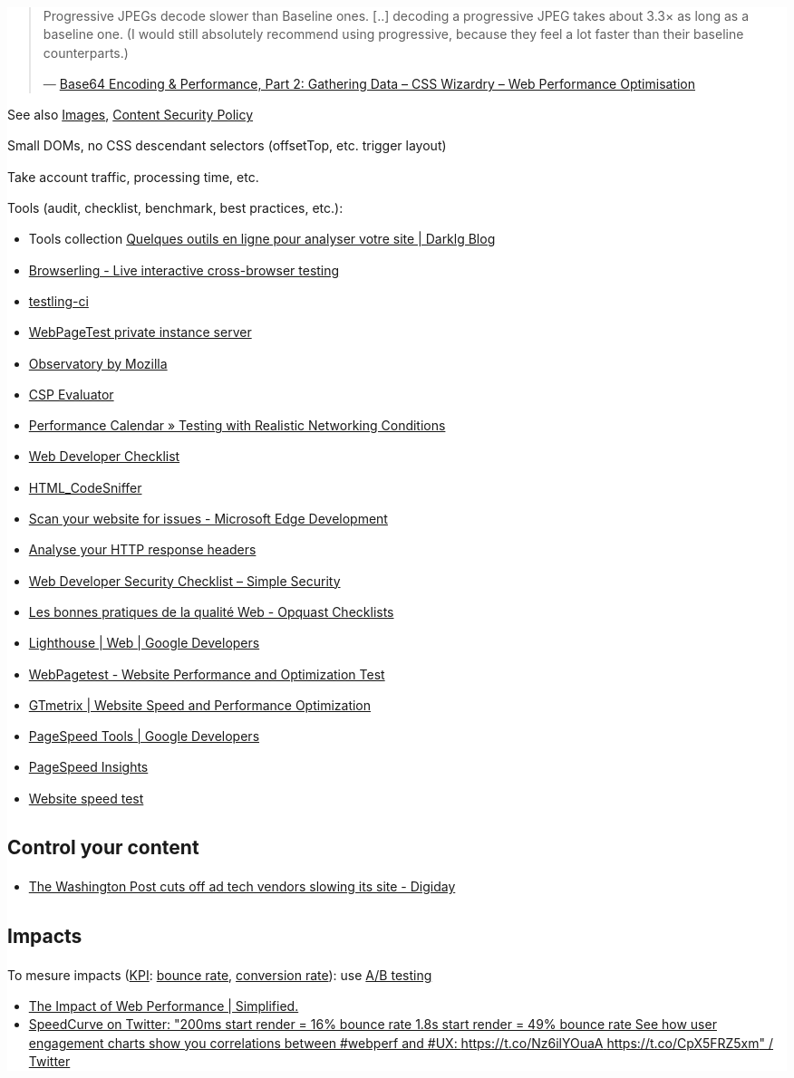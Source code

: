> Progressive JPEGs decode slower than Baseline ones. [..] decoding a progressive JPEG takes about 3.3× as long as a baseline one. (I would still absolutely recommend using progressive, because they feel a lot faster than their baseline counterparts.)
>
> — [Base64 Encoding & Performance, Part 2: Gathering Data – CSS Wizardry – Web Performance Optimisation](https://web.archive.org/web/20220109053656/https://csswizardry.com/2017/02/base64-encoding-and-performance-part-2/#some-interesting-things-i-learned)

See also [Images](Images), [Content Security Policy](Security#content-security-policy)

Small DOMs, no CSS descendant selectors (offsetTop, etc. trigger layout)

Take account traffic, processing time, etc.

Tools (audit, checklist, benchmark, best practices, etc.):

- Tools collection [Quelques outils en ligne pour analyser votre site | Darklg Blog](http://darklg.me/2014/02/quelques-outils-en-ligne-pour-analyser-votre-site/)
- [Browserling - Live interactive cross-browser testing](https://www.browserling.com/)
- [testling-ci](https://ci.testling.com/)
- [WebPageTest private instance server](https://github.com/jpvincent/WPT-server)
- [Observatory by Mozilla](https://observatory.mozilla.org/)
- [CSP Evaluator](https://csp-evaluator.withgoogle.com/)
- [Performance Calendar » Testing with Realistic Networking Conditions](http://calendar.perfplanet.com/2016/testing-with-realistic-networking-conditions/#recommended_tools)
- [Web Developer Checklist](http://webdevchecklist.com/)
- [HTML_CodeSniffer](http://squizlabs.github.io/HTML_CodeSniffer/)
- [Scan your website for issues - Microsoft Edge Development](https://developer.microsoft.com/en-us/microsoft-edge/tools/staticscan/)
- [Analyse your HTTP response headers](https://securityheaders.io/)
- [Web Developer Security Checklist – Simple Security](https://simplesecurity.sensedeep.com/web-developer-security-checklist-f2e4f43c9c56)
- [Les bonnes pratiques de la qualité Web - Opquast Checklists](https://checklists.opquast.com/fr/)
- [Lighthouse | Web | Google Developers](https://developers.google.com/web/tools/lighthouse/)

- [WebPagetest - Website Performance and Optimization Test](https://www.webpagetest.org/)
- [GTmetrix | Website Speed and Performance Optimization](https://gtmetrix.com/)
- [PageSpeed Tools  |  Google Developers](https://developers.google.com/speed/pagespeed/)
- [PageSpeed Insights](https://developers.google.com/speed/pagespeed/insights/)
- [Website speed test](https://tools.pingdom.com/)

## Control your content

- [The Washington Post cuts off ad tech vendors slowing its site - Digiday](https://digiday.com/media/washington-post-vendors/)

## Impacts

To mesure impacts ([KPI](https://en.wikipedia.org/wiki/Performance_indicator): [bounce rate](https://en.wikipedia.org/wiki/Bounce_rate), [conversion rate](https://en.wikipedia.org/wiki/Conversion_marketing#Conversion_rate)): use [A/B testing](https://en.wikipedia.org/wiki/A/B_testing)

- [The Impact of Web Performance | Simplified.](https://web.archive.org/web/20210814233129/https://simplified.dev/performance/impact-of-web-performance)
- [SpeedCurve on Twitter: "200ms start render = 16% bounce rate 1.8s start render = 49% bounce rate See how user engagement charts show you correlations between #webperf and #UX: https://t.co/Nz6ilYOuaA https://t.co/CpX5FRZ5xm" / Twitter](https://web.archive.org/web/20220125093206/https://twitter.com/SpeedCurve/status/938877356386611201)
